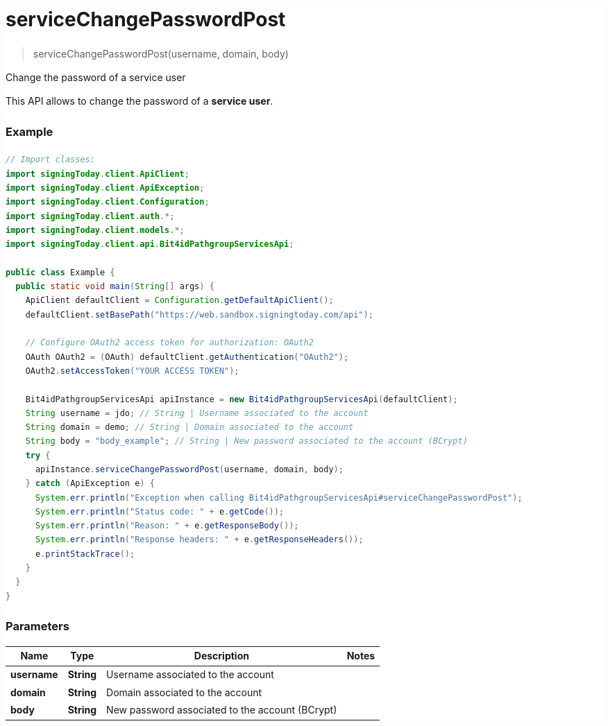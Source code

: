 <a name="serviceChangePasswordPost"></a>
# **serviceChangePasswordPost**
> serviceChangePasswordPost(username, domain, body)

Change the password of a service user

This API allows to change the password of a **service user**. 

### Example
```java
// Import classes:
import signingToday.client.ApiClient;
import signingToday.client.ApiException;
import signingToday.client.Configuration;
import signingToday.client.auth.*;
import signingToday.client.models.*;
import signingToday.client.api.Bit4idPathgroupServicesApi;

public class Example {
  public static void main(String[] args) {
    ApiClient defaultClient = Configuration.getDefaultApiClient();
    defaultClient.setBasePath("https://web.sandbox.signingtoday.com/api");
    
    // Configure OAuth2 access token for authorization: OAuth2
    OAuth OAuth2 = (OAuth) defaultClient.getAuthentication("OAuth2");
    OAuth2.setAccessToken("YOUR ACCESS TOKEN");

    Bit4idPathgroupServicesApi apiInstance = new Bit4idPathgroupServicesApi(defaultClient);
    String username = jdo; // String | Username associated to the account
    String domain = demo; // String | Domain associated to the account
    String body = "body_example"; // String | New password associated to the account (BCrypt)
    try {
      apiInstance.serviceChangePasswordPost(username, domain, body);
    } catch (ApiException e) {
      System.err.println("Exception when calling Bit4idPathgroupServicesApi#serviceChangePasswordPost");
      System.err.println("Status code: " + e.getCode());
      System.err.println("Reason: " + e.getResponseBody());
      System.err.println("Response headers: " + e.getResponseHeaders());
      e.printStackTrace();
    }
  }
}
```

### Parameters

Name | Type | Description  | Notes
------------- | ------------- | ------------- | -------------
 **username** | **String**| Username associated to the account |
 **domain** | **String**| Domain associated to the account |
 **body** | **String**| New password associated to the account (BCrypt) |

